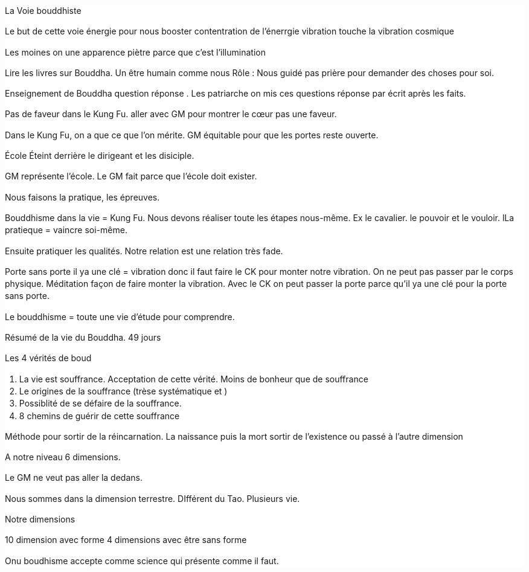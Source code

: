 La Voie bouddhiste

Le but de cette voie énergie pour nous booster contentration de l’énerrgie vibration touche la vibration cosmique

Les moines on une apparence piètre parce que c’est l’illumination

Lire les livres sur Bouddha.
Un être humain comme nous 
Rôle : Nous guidé pas prière pour demander des choses pour soi. 

Enseignement de Bouddha  question réponse . Les patriarche on mis ces questions réponse par écrit après les faits.

Pas de faveur dans le Kung Fu. aller avec GM pour montrer le cœur pas une faveur. 

Dans le Kung Fu, on a que ce que l’on mérite.
GM équitable pour que les portes reste ouverte. 

École Éteint derrière le dirigeant et les disiciple. 

GM représente l’école. Le GM fait parce que l’école doit exister.

Nous faisons la pratique, les épreuves.

Bouddhisme dans la vie = Kung Fu. Nous devons réaliser toute les étapes nous-même. Ex le cavalier. le pouvoir et le vouloir. lLa pratieque = vaincre soi-même.

Ensuite pratiquer les qualités. Notre relation est une relation très fade. 

Porte sans porte il ya une clé = vibration donc il faut faire le CK pour monter notre vibration. On ne peut pas passer par le corps physique. Méditation façon de faire  monter la vibration. Avec le CK on peut passer la porte parce qu’il ya  une clé pour la porte sans porte.

Le bouddhisme = toute une vie d’étude pour comprendre. 

Résumé de la vie du Bouddha.
49 jours 

Les 4 vérités de boud
1. La vie est souffrance. Acceptation de cette vérité. Moins de bonheur que de souffrance
2. Le origines de la souffrance (trèse systématique et )
3. Possiblité de se défaire de la souffrance.
4. 8 chemins de guérir de cette souffrance

Méthode pour sortir de la réincarnation.
La naissance puis la mort 
sortir de l’existence ou passé à l’autre dimension

A notre niveau 6 dimensions.

Le GM ne veut pas aller la dedans.

Nous sommes dans la dimension terrestre. DIfférent du Tao. Plusieurs vie.

Notre dimensions 

10 dimension avec forme
4 dimensions avec être sans forme

Onu boudhisme accepte comme science qui présente comme il faut.
